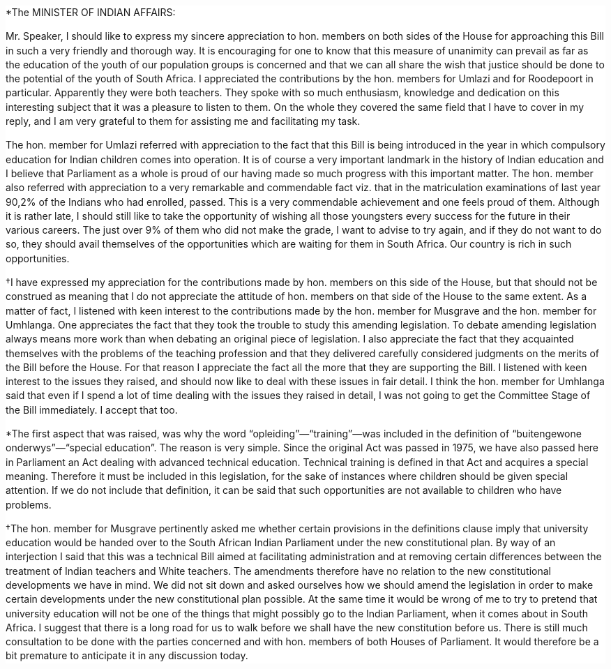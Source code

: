 </speech>

<speech by="#minister_of_indian_affairs">

<from>*The <person refersTo="hansard_za">MINISTER OF INDIAN AFFAIRS</person>:</from>

<p>Mr. Speaker, I should like to express my sincere appreciation to hon. members on both sides of the House for approaching this Bill in such a very friendly and thorough way. It is encouraging for one to know that this measure of unanimity can prevail as far as the education of the youth of our population groups is concerned and that we can all share the wish that justice should be done to the potential of the youth of South Africa. I appreciated the contributions by the hon. members for Umlazi and for Roodepoort in particular. Apparently they were both teachers. They spoke with so much enthusiasm, knowledge and dedication on this interesting subject that it was a pleasure to listen to them. On the whole they covered the same field that I have to cover in my reply, and I am very grateful to them for assisting me and facilitating my task.</p>

<p>The hon. member for Umlazi referred with appreciation to the fact that this Bill is being introduced in the year in which compulsory education for Indian children comes into operation. It is of course a very important landmark in the history of Indian education and I believe that Parliament as a whole is proud of our having made so much progress with this important matter. The hon. member also referred with appreciation to a very remarkable and commendable fact viz. that in the matriculation examinations of last year 90,2% of the Indians who had enrolled, passed. This is a very commendable achievement and one feels proud of them. Although it is rather late, I should still like to take the opportunity of wishing all those youngsters every success for the future in their various careers. The just over 9% of them who did not make the grade, I want to advise to try again, and if they do not want to do so, they should avail themselves of the opportunities which are waiting for them in South Africa. Our country is rich in such opportunities.</p>

<p>†I have expressed my appreciation for the contributions made by hon. members on this side of the House, but that should not be construed as meaning that I do not appreciate the attitude of hon. members on that side of the House to the same extent. As a matter of fact, I listened with keen interest to the contributions made by the hon. member for Musgrave and the hon. member for Umhlanga. One appreciates the fact that they took the trouble to study this amending legislation. To debate amending legislation always means more work than when debating an original piece of legislation. I also appreciate the fact that they acquainted themselves with the problems of the teaching profession and that they delivered carefully considered judgments on the merits of the Bill before the House. For that reason I appreciate the fact all the more that they are supporting the Bill. I listened with keen interest to the issues they raised, and should now like to deal with these issues in fair detail. I think the hon. member for Umhlanga said that even if I spend a lot of time dealing with the issues they raised in detail, I was not going to get the Committee Stage of the Bill immediately. I accept that too.</p>

<p>*The first aspect that was raised, was why the word &#x201C;opleiding&#x201D;&#x2014;&#x201C;training&#x201D;&#x2014;was <span class="col_1995-1996" refersTo="page_1019"/>included in the definition of &#x201C;buitengewone onderwys&#x201D;&#x2014;&#x201C;special education&#x201D;. The reason is very simple. Since the original Act was passed in 1975, we have also passed here in Parliament an Act dealing with advanced technical education. Technical training is defined in that Act and acquires a special meaning. Therefore it must be included in this legislation, for the sake of instances where children should be given special attention. If we do not include that definition, it can be said that such opportunities are not available to children who have problems.</p>

<p>†The hon. member for Musgrave pertinently asked me whether certain provisions in the definitions clause imply that university education would be handed over to the South African Indian Parliament under the new constitutional plan. By way of an interjection I said that this was a technical Bill aimed at facilitating administration and at removing certain differences between the treatment of Indian teachers and White teachers. The amendments therefore have no relation to the new constitutional developments we have in mind. We did not sit down and asked ourselves how we should amend the legislation in order to make certain developments under the new constitutional plan possible. At the same time it would be wrong of me to try to pretend that university education will not be one of the things that might possibly go to the Indian Parliament, when it comes about in South Africa. I suggest that there is a long road for us to walk before we shall have the new constitution before us. There is still much consultation to be done with the parties concerned and with hon. members of both Houses of Parliament. It would therefore be a bit premature to anticipate it in any discussion today.</p>
